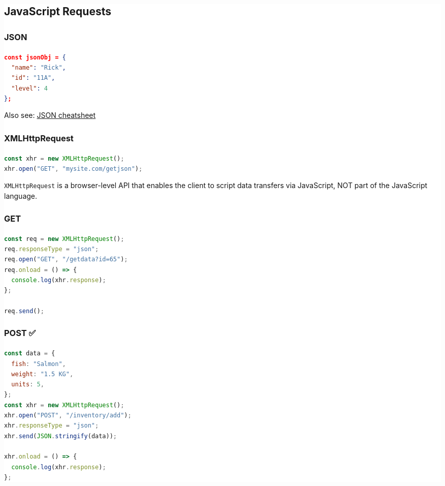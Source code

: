 ## JavaScript Requests

### JSON

```json
const jsonObj = {
  "name": "Rick",
  "id": "11A",
  "level": 4
};
```

Also see: [JSON cheatsheet](/json)

### XMLHttpRequest

```javascript
const xhr = new XMLHttpRequest();
xhr.open("GET", "mysite.com/getjson");
```

`XMLHttpRequest` is a browser-level API that enables the client to script data transfers via JavaScript, NOT part of the
JavaScript language.

### GET

```javascript
const req = new XMLHttpRequest();
req.responseType = "json";
req.open("GET", "/getdata?id=65");
req.onload = () => {
  console.log(xhr.response);
};

req.send();
```

### POST ✅

```javascript
const data = {
  fish: "Salmon",
  weight: "1.5 KG",
  units: 5,
};
const xhr = new XMLHttpRequest();
xhr.open("POST", "/inventory/add");
xhr.responseType = "json";
xhr.send(JSON.stringify(data));

xhr.onload = () => {
  console.log(xhr.response);
};
```
